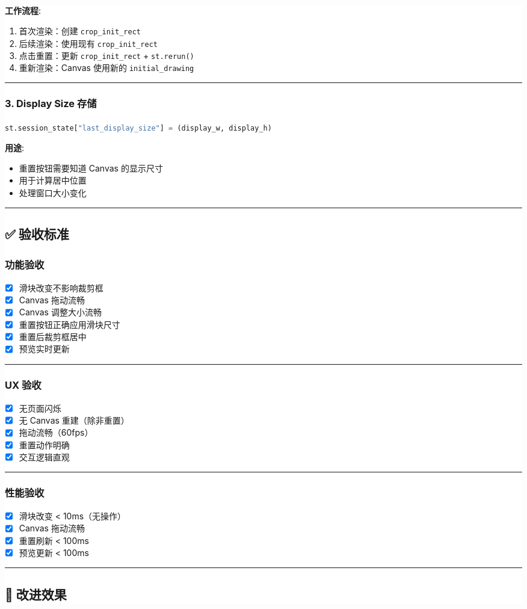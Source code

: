 **工作流程**:
1. 首次渲染：创建 `crop_init_rect`
2. 后续渲染：使用现有 `crop_init_rect`
3. 点击重置：更新 `crop_init_rect` + `st.rerun()`
4. 重新渲染：Canvas 使用新的 `initial_drawing`

---

### 3. Display Size 存储

```python
st.session_state["last_display_size"] = (display_w, display_h)
```

**用途**:
- 重置按钮需要知道 Canvas 的显示尺寸
- 用于计算居中位置
- 处理窗口大小变化

---

## ✅ 验收标准

### 功能验收

- [x] 滑块改变不影响裁剪框
- [x] Canvas 拖动流畅
- [x] Canvas 调整大小流畅
- [x] 重置按钮正确应用滑块尺寸
- [x] 重置后裁剪框居中
- [x] 预览实时更新

---

### UX 验收

- [x] 无页面闪烁
- [x] 无 Canvas 重建（除非重置）
- [x] 拖动流畅（60fps）
- [x] 重置动作明确
- [x] 交互逻辑直观

---

### 性能验收

- [x] 滑块改变 < 10ms（无操作）
- [x] Canvas 拖动流畅
- [x] 重置刷新 < 100ms
- [x] 预览更新 < 100ms

---

## 🎉 改进效果
